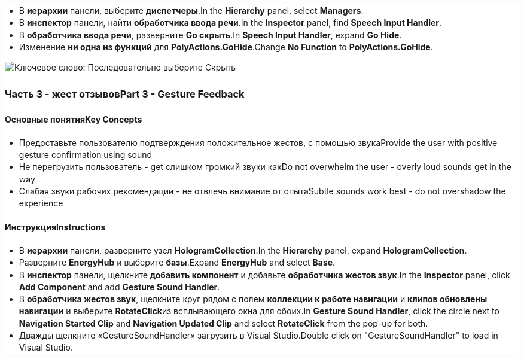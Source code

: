 * <span data-ttu-id="2ca01-228">В **иерархии** панели, выберите **диспетчеры**.</span><span class="sxs-lookup"><span data-stu-id="2ca01-228">In the **Hierarchy** panel, select **Managers**.</span></span>
* <span data-ttu-id="2ca01-229">В **инспектор** панели, найти **обработчика ввода речи**.</span><span class="sxs-lookup"><span data-stu-id="2ca01-229">In the **Inspector** panel, find **Speech Input Handler**.</span></span>
* <span data-ttu-id="2ca01-230">В **обработчика ввода речи**, разверните **Go скрыть**.</span><span class="sxs-lookup"><span data-stu-id="2ca01-230">In **Speech Input Handler**, expand **Go Hide**.</span></span>
* <span data-ttu-id="2ca01-231">Изменение **ни одна из функций** для **PolyActions.GoHide**.</span><span class="sxs-lookup"><span data-stu-id="2ca01-231">Change **No Function** to **PolyActions.GoHide**.</span></span>

![Ключевое слово: Последовательно выберите Скрыть](images/gohide.png)

### <a name="part-3---gesture-feedback"></a><span data-ttu-id="2ca01-233">Часть 3 - жест отзывов</span><span class="sxs-lookup"><span data-stu-id="2ca01-233">Part 3 - Gesture Feedback</span></span>

#### <a name="key-concepts"></a><span data-ttu-id="2ca01-234">Основные понятия</span><span class="sxs-lookup"><span data-stu-id="2ca01-234">Key Concepts</span></span>

* <span data-ttu-id="2ca01-235">Предоставьте пользователю подтверждения положительное жестов, с помощью звука</span><span class="sxs-lookup"><span data-stu-id="2ca01-235">Provide the user with positive gesture confirmation using sound</span></span>
* <span data-ttu-id="2ca01-236">Не перегрузить пользователь - get слишком громкий звуки как</span><span class="sxs-lookup"><span data-stu-id="2ca01-236">Do not overwhelm the user - overly loud sounds get in the way</span></span>
* <span data-ttu-id="2ca01-237">Слабая звуки рабочих рекомендации - не отвлечь внимание от опыта</span><span class="sxs-lookup"><span data-stu-id="2ca01-237">Subtle sounds work best - do not overshadow the experience</span></span>

#### <a name="instructions"></a><span data-ttu-id="2ca01-238">Инструкция</span><span class="sxs-lookup"><span data-stu-id="2ca01-238">Instructions</span></span>

* <span data-ttu-id="2ca01-239">В **иерархии** панели, разверните узел **HologramCollection**.</span><span class="sxs-lookup"><span data-stu-id="2ca01-239">In the **Hierarchy** panel, expand **HologramCollection**.</span></span>
* <span data-ttu-id="2ca01-240">Разверните **EnergyHub** и выберите **базы**.</span><span class="sxs-lookup"><span data-stu-id="2ca01-240">Expand **EnergyHub** and select **Base**.</span></span>
* <span data-ttu-id="2ca01-241">В **инспектор** панели, щелкните **добавить компонент** и добавьте **обработчика жестов звук**.</span><span class="sxs-lookup"><span data-stu-id="2ca01-241">In the **Inspector** panel, click **Add Component** and add **Gesture Sound Handler**.</span></span>
* <span data-ttu-id="2ca01-242">В **обработчика жестов звук**, щелкните круг рядом с полем **коллекции к работе навигации** и **клипов обновлены навигации** и выберите **RotateClick**из всплывающего окна для обоих.</span><span class="sxs-lookup"><span data-stu-id="2ca01-242">In **Gesture Sound Handler**, click the circle next to **Navigation Started Clip** and **Navigation Updated Clip** and select **RotateClick** from the pop-up for both.</span></span>
* <span data-ttu-id="2ca01-243">Дважды щелкните «GestureSoundHandler» загрузить в Visual Studio.</span><span class="sxs-lookup"><span data-stu-id="2ca01-243">Double click on "GestureSoundHandler" to load in Visual Studio.</span></span>
